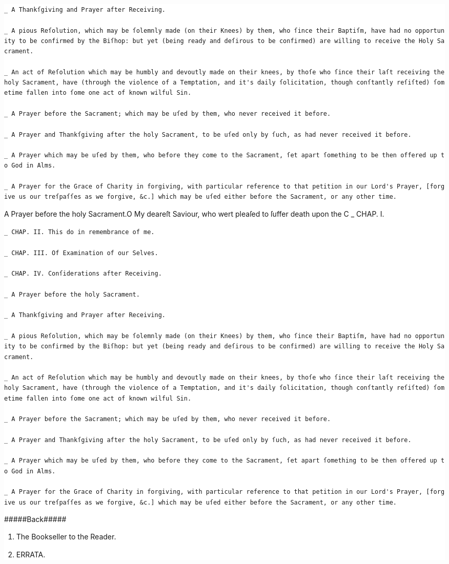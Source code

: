     _ A Thankſgiving and Prayer after Receiving.

    _ A pious Reſolution, which may be ſolemnly made (on their Knees) by them, who ſince their Baptiſm, have had no opportunity to be confirmed by the Biſhop: but yet (being ready and deſirous to be confirmed) are willing to receive the Holy Sacrament.

    _ An act of Reſolution which may be humbly and devoutly made on their knees, by thoſe who ſince their laſt receiving the holy Sacrament, have (through the violence of a Temptation, and it's daily ſolicitation, though conſtantly reſiſted) ſometime fallen into ſome one act of known wilful Sin.

    _ A Prayer before the Sacrament; which may be uſed by them, who never received it before.

    _ A Prayer and Thankſgiving after the holy Sacrament, to be uſed only by ſuch, as had never received it before.

    _ A Prayer which may be uſed by them, who before they come to the Sacrament, ſet apart ſomething to be then offered up to God in Alms.

    _ A Prayer for the Grace of Charity in forgiving, with particular reference to that petition in our Lord's Prayer, [forgive us our treſpaſſes as we forgive, &c.] which may be uſed either before the Sacrament, or any other time.
A Prayer before the holy Sacrament.O My deareſt Saviour, who wert pleaſed to ſuffer death upon the C
    _ CHAP. I.

    _ CHAP. II. This do in remembrance of me.

    _ CHAP. III. Of Examination of our Selves.

    _ CHAP. IV. Conſiderations after Receiving.

    _ A Prayer before the holy Sacrament.

    _ A Thankſgiving and Prayer after Receiving.

    _ A pious Reſolution, which may be ſolemnly made (on their Knees) by them, who ſince their Baptiſm, have had no opportunity to be confirmed by the Biſhop: but yet (being ready and deſirous to be confirmed) are willing to receive the Holy Sacrament.

    _ An act of Reſolution which may be humbly and devoutly made on their knees, by thoſe who ſince their laſt receiving the holy Sacrament, have (through the violence of a Temptation, and it's daily ſolicitation, though conſtantly reſiſted) ſometime fallen into ſome one act of known wilful Sin.

    _ A Prayer before the Sacrament; which may be uſed by them, who never received it before.

    _ A Prayer and Thankſgiving after the holy Sacrament, to be uſed only by ſuch, as had never received it before.

    _ A Prayer which may be uſed by them, who before they come to the Sacrament, ſet apart ſomething to be then offered up to God in Alms.

    _ A Prayer for the Grace of Charity in forgiving, with particular reference to that petition in our Lord's Prayer, [forgive us our treſpaſſes as we forgive, &c.] which may be uſed either before the Sacrament, or any other time.

#####Back#####

1. The Bookseller to the Reader.

1. ERRATA.
